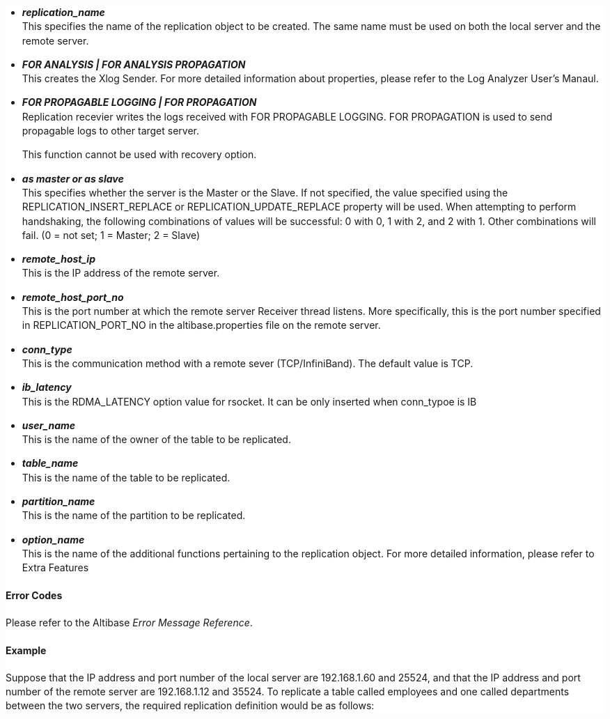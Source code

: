 - ***replication_name***  
  This specifies the name of the replication object to be created. The same name must be used on both the local server and the remote server.
  
- ***FOR ANALYSIS \| FOR ANALYSIS PROPAGATION***  
  This creates the Xlog Sender. For more detailed information about properties, please refer to the Log Analyzer User’s Manaul.
  
- ***FOR PROPAGABLE LOGGING \| FOR PROPAGATION***  
  Replication recevier writes the logs received with FOR PROPAGABLE LOGGING. FOR PROPAGATION is used to send propagable logs to other target server. 
  
  This function cannot be used with recovery option.
  
- ***as master or as slave***  
  This specifies whether the server is the Master or the Slave. If not specified, the value specified using the REPLICATION_INSERT_REPLACE or REPLICATION_UPDATE_REPLACE property will be used. When attempting to perform handshaking, the following combinations of values will be successful: 0 with 0, 1 with 2, and 2 with 1. Other combinations will fail. (0 = not set; 1 = Master; 2 = Slave)
  
- ***remote_host_ip***  
  This is the IP address of the remote server.

- ***remote_host_port_no***  
  This is the port number at which the remote server Receiver thread listens. More specifically, this is the port number specified in REPLICATION_PORT_NO in the altibase.properties file on the remote server.
  
- ***conn_type***  
  This is the communication method with a remote sever (TCP/InfiniBand). The default value is TCP.

- ***ib_latency***  
  This is the RDMA_LATENCY option value for rsocket. It can be only inserted when conn_typoe is IB

- ***user_name***  
  This is the name of the owner of the table to be replicated.

- ***table_name***  
  This is the name of the table to be replicated.

- ***partition_name***  
  This is the name of the partition to be replicated.

- ***option_name***  
  This is the name of the additional functions pertaining to the replication object. For more detailed information, please refer to Extra Features

#### Error Codes

Please refer to the Altibase *Error Message Reference*.

#### Example

Suppose that the IP address and port number of the local server are 192.168.1.60 and 25524, and that the IP address and port number of the remote server are 192.168.1.12 and 35524. To replicate a table called employees and one called departments between the two servers, the required replication definition would be as follows: 
